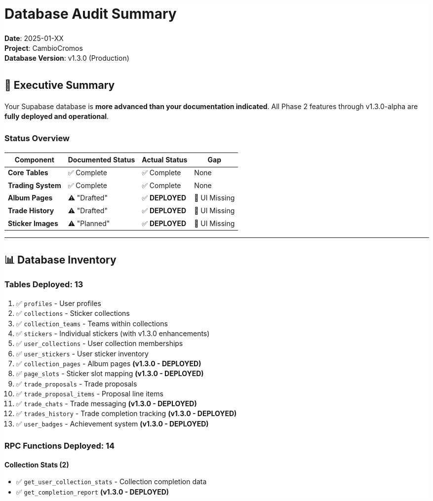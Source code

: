 # Database Audit Summary

**Date**: 2025-01-XX  
**Project**: CambioCromos  
**Database Version**: v1.3.0 (Production)

## 🎯 Executive Summary

Your Supabase database is **more advanced than your documentation indicated**. All Phase 2 features through v1.3.0-alpha are **fully deployed and operational**.

### Status Overview

| Component          | Documented Status | Actual Status   | Gap           |
| ------------------ | ----------------- | --------------- | ------------- |
| **Core Tables**    | ✅ Complete       | ✅ Complete     | None          |
| **Trading System** | ✅ Complete       | ✅ Complete     | None          |
| **Album Pages**    | ⚠️ "Drafted"      | ✅ **DEPLOYED** | 🔴 UI Missing |
| **Trade History**  | ⚠️ "Drafted"      | ✅ **DEPLOYED** | 🔴 UI Missing |
| **Sticker Images** | ⚠️ "Planned"      | ✅ **DEPLOYED** | 🔴 UI Missing |

---

## 📊 Database Inventory

### Tables Deployed: 13

1. ✅ `profiles` - User profiles
2. ✅ `collections` - Sticker collections
3. ✅ `collection_teams` - Teams within collections
4. ✅ `stickers` - Individual stickers (with v1.3.0 enhancements)
5. ✅ `user_collections` - User collection memberships
6. ✅ `user_stickers` - User sticker inventory
7. ✅ `collection_pages` - Album pages **(v1.3.0 - DEPLOYED)**
8. ✅ `page_slots` - Sticker slot mapping **(v1.3.0 - DEPLOYED)**
9. ✅ `trade_proposals` - Trade proposals
10. ✅ `trade_proposal_items` - Proposal line items
11. ✅ `trade_chats` - Trade messaging **(v1.3.0 - DEPLOYED)**
12. ✅ `trades_history` - Trade completion tracking **(v1.3.0 - DEPLOYED)**
13. ✅ `user_badges` - Achievement system **(v1.3.0 - DEPLOYED)**

### RPC Functions Deployed: 14

**Collection Stats (2)**

- ✅ `get_user_collection_stats` - Collection completion data
- ✅ `get_completion_report` **(v1.3.0 - DEPLOYED)**
